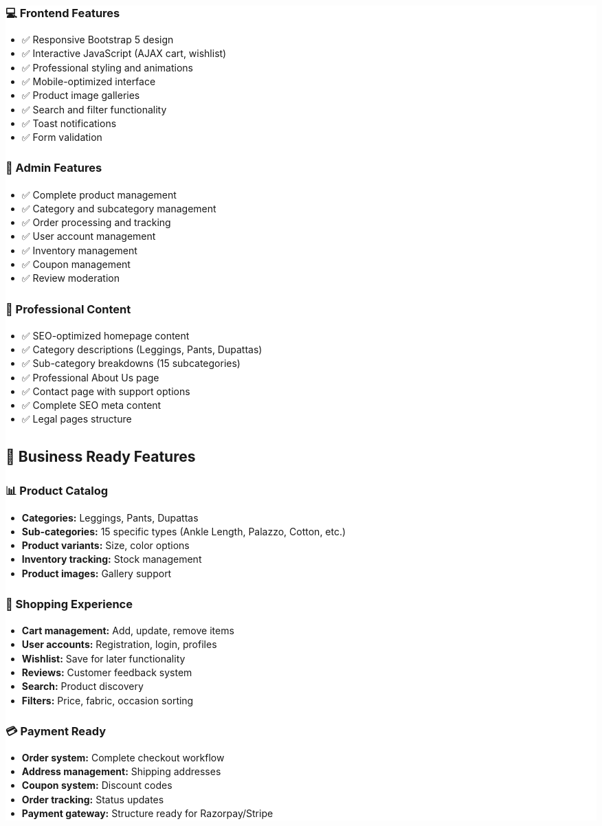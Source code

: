 ### **💻 Frontend Features**
- ✅ Responsive Bootstrap 5 design
- ✅ Interactive JavaScript (AJAX cart, wishlist)
- ✅ Professional styling and animations
- ✅ Mobile-optimized interface
- ✅ Product image galleries
- ✅ Search and filter functionality
- ✅ Toast notifications
- ✅ Form validation

### **🔧 Admin Features**
- ✅ Complete product management
- ✅ Category and subcategory management
- ✅ Order processing and tracking
- ✅ User account management
- ✅ Inventory management
- ✅ Coupon management
- ✅ Review moderation

### **📝 Professional Content**
- ✅ SEO-optimized homepage content
- ✅ Category descriptions (Leggings, Pants, Dupattas)
- ✅ Sub-category breakdowns (15 subcategories)
- ✅ Professional About Us page
- ✅ Contact page with support options
- ✅ Complete SEO meta content
- ✅ Legal pages structure

## 🎯 **Business Ready Features**

### **📊 Product Catalog**
- **Categories:** Leggings, Pants, Dupattas
- **Sub-categories:** 15 specific types (Ankle Length, Palazzo, Cotton, etc.)
- **Product variants:** Size, color options
- **Inventory tracking:** Stock management
- **Product images:** Gallery support

### **🛒 Shopping Experience**
- **Cart management:** Add, update, remove items
- **User accounts:** Registration, login, profiles
- **Wishlist:** Save for later functionality
- **Reviews:** Customer feedback system
- **Search:** Product discovery
- **Filters:** Price, fabric, occasion sorting

### **💳 Payment Ready**
- **Order system:** Complete checkout workflow
- **Address management:** Shipping addresses
- **Coupon system:** Discount codes
- **Order tracking:** Status updates
- **Payment gateway:** Structure ready for Razorpay/Stripe
